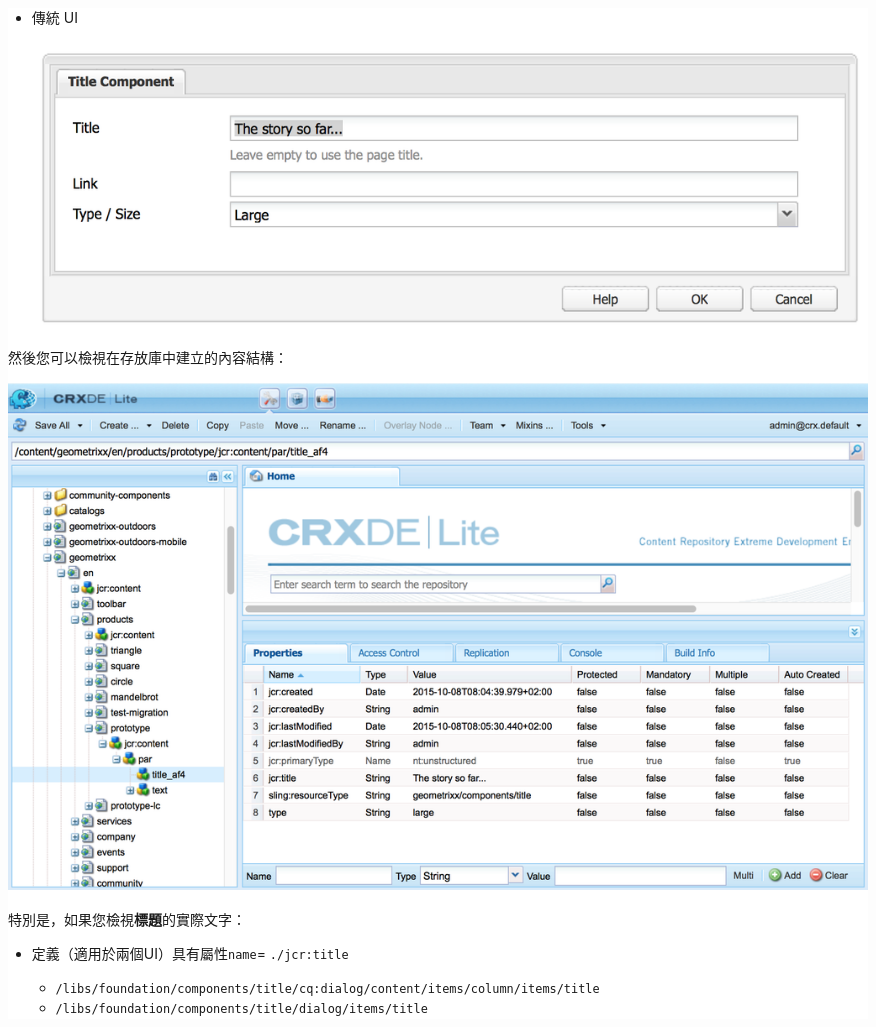 * 傳統 UI

  ![screen_shot_2012-02-01at34257pm](assets/screen_shot_2012-02-01at34257pm.png)

然後您可以檢視在存放庫中建立的內容結構：

![screen_shot_2012-02-13at61405pm](assets/screen_shot_2012-02-13at61405pm.png)

特別是，如果您檢視&#x200B;**標題**&#x200B;的實際文字：

* 定義（適用於兩個UI）具有屬性`name`= `./jcr:title`

   * `/libs/foundation/components/title/cq:dialog/content/items/column/items/title`
   * `/libs/foundation/components/title/dialog/items/title`
